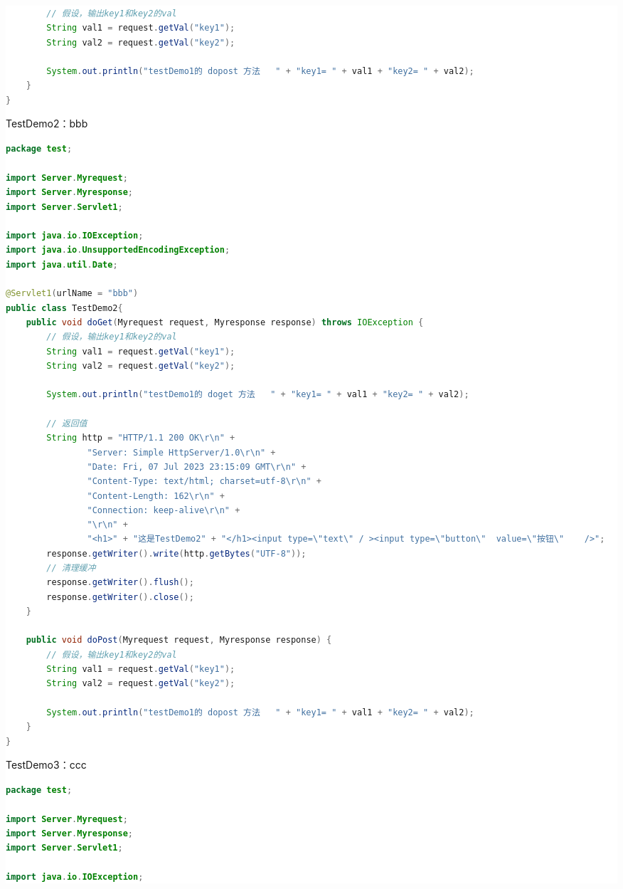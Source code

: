```java
        // 假设，输出key1和key2的val
        String val1 = request.getVal("key1");
        String val2 = request.getVal("key2");

        System.out.println("testDemo1的 dopost 方法   " + "key1= " + val1 + "key2= " + val2);
    }
}

```
TestDemo2：bbb
```java
package test;

import Server.Myrequest;
import Server.Myresponse;
import Server.Servlet1;

import java.io.IOException;
import java.io.UnsupportedEncodingException;
import java.util.Date;

@Servlet1(urlName = "bbb")
public class TestDemo2{
    public void doGet(Myrequest request, Myresponse response) throws IOException {
        // 假设，输出key1和key2的val
        String val1 = request.getVal("key1");
        String val2 = request.getVal("key2");

        System.out.println("testDemo1的 doget 方法   " + "key1= " + val1 + "key2= " + val2);

        // 返回值
        String http = "HTTP/1.1 200 OK\r\n" +
                "Server: Simple HttpServer/1.0\r\n" +
                "Date: Fri, 07 Jul 2023 23:15:09 GMT\r\n" +
                "Content-Type: text/html; charset=utf-8\r\n" +
                "Content-Length: 162\r\n" +
                "Connection: keep-alive\r\n" +
                "\r\n" +
                "<h1>" + "这是TestDemo2" + "</h1><input type=\"text\" / ><input type=\"button\"  value=\"按钮\"    />";
        response.getWriter().write(http.getBytes("UTF-8"));
        // 清理缓冲
        response.getWriter().flush();
        response.getWriter().close();
    }

    public void doPost(Myrequest request, Myresponse response) {
        // 假设，输出key1和key2的val
        String val1 = request.getVal("key1");
        String val2 = request.getVal("key2");

        System.out.println("testDemo1的 dopost 方法   " + "key1= " + val1 + "key2= " + val2);
    }
}
```
TestDemo3：ccc
```java
package test;

import Server.Myrequest;
import Server.Myresponse;
import Server.Servlet1;

import java.io.IOException;
```